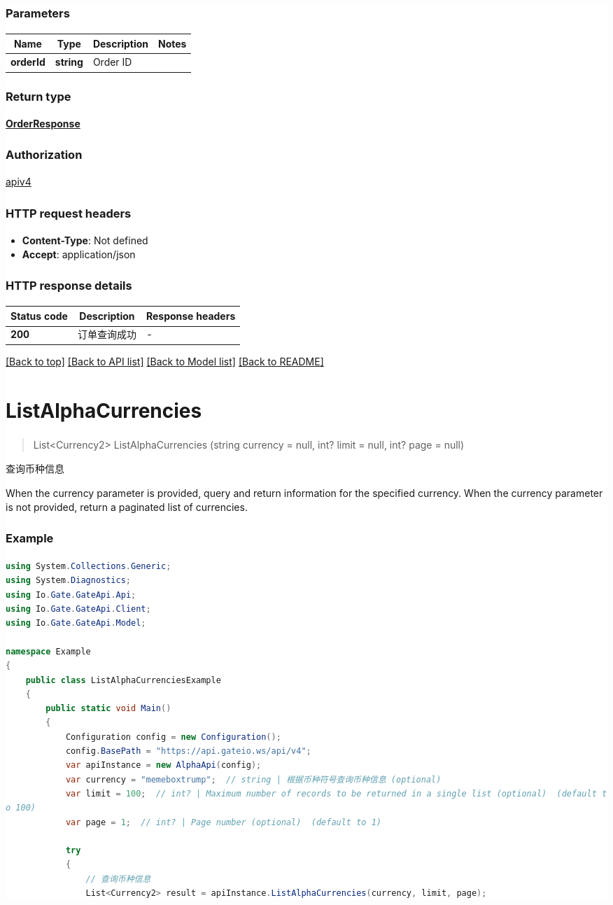 ### Parameters

Name | Type | Description  | Notes
------------- | ------------- | ------------- | -------------
 **orderId** | **string**| Order ID | 

### Return type

[**OrderResponse**](OrderResponse.md)

### Authorization

[apiv4](../README.md#apiv4)

### HTTP request headers

 - **Content-Type**: Not defined
 - **Accept**: application/json

### HTTP response details
| Status code | Description | Response headers |
|-------------|-------------|------------------|
| **200** | 订单查询成功 |  -  |

[[Back to top]](#) [[Back to API list]](../README.md#documentation-for-api-endpoints) [[Back to Model list]](../README.md#documentation-for-models) [[Back to README]](../README.md)

<a name="listalphacurrencies"></a>
# **ListAlphaCurrencies**
> List&lt;Currency2&gt; ListAlphaCurrencies (string currency = null, int? limit = null, int? page = null)

查询币种信息

When the currency parameter is provided, query and return information for the specified currency. When the currency parameter is not provided, return a paginated list of currencies.

### Example
```csharp
using System.Collections.Generic;
using System.Diagnostics;
using Io.Gate.GateApi.Api;
using Io.Gate.GateApi.Client;
using Io.Gate.GateApi.Model;

namespace Example
{
    public class ListAlphaCurrenciesExample
    {
        public static void Main()
        {
            Configuration config = new Configuration();
            config.BasePath = "https://api.gateio.ws/api/v4";
            var apiInstance = new AlphaApi(config);
            var currency = "memeboxtrump";  // string | 根据币种符号查询币种信息 (optional) 
            var limit = 100;  // int? | Maximum number of records to be returned in a single list (optional)  (default to 100)
            var page = 1;  // int? | Page number (optional)  (default to 1)

            try
            {
                // 查询币种信息
                List<Currency2> result = apiInstance.ListAlphaCurrencies(currency, limit, page);
```